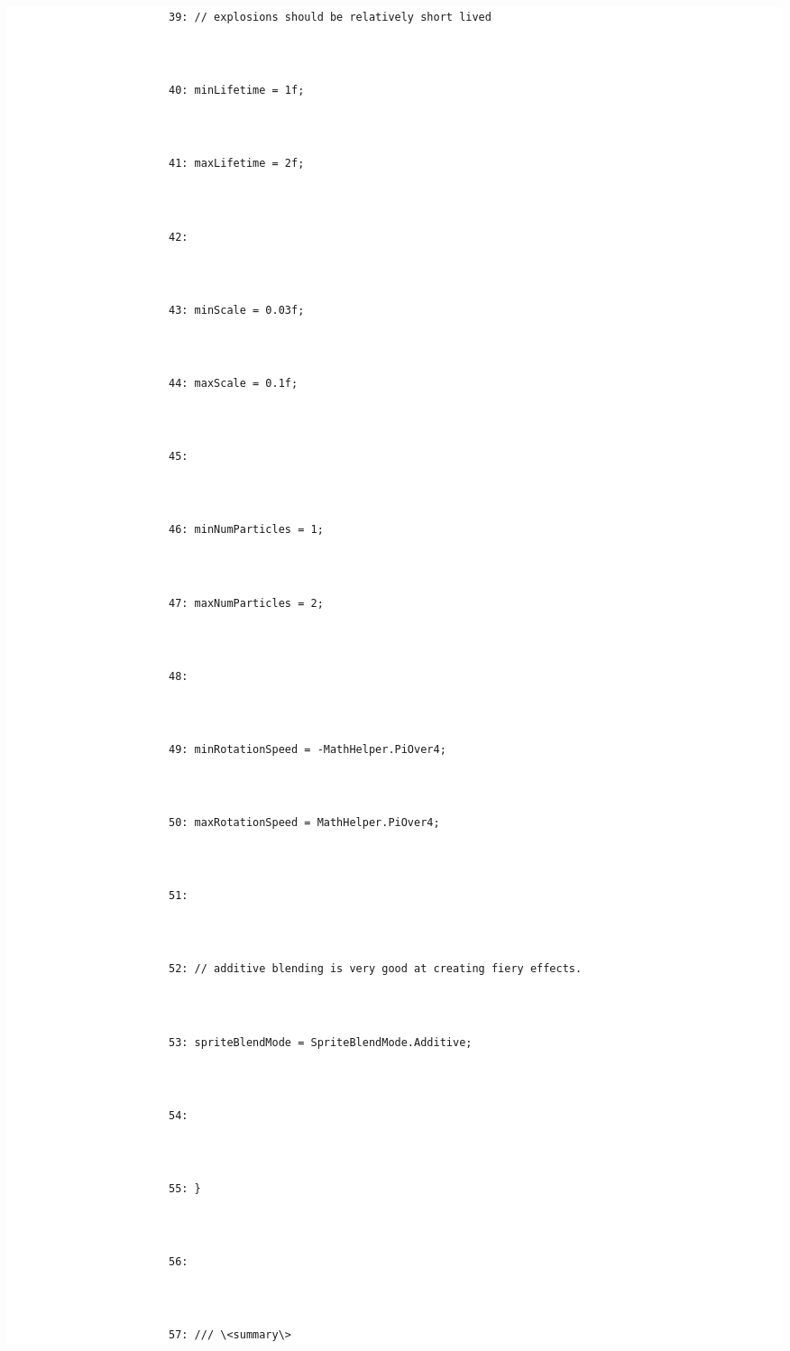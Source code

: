                         
                             39: // explosions should be relatively short lived
                        
                        
                        
                             40: minLifetime = 1f;
                        
                        
                        
                             41: maxLifetime = 2f;
                        
                        
                        
                             42: 
                        
                        
                        
                             43: minScale = 0.03f;
                        
                        
                        
                             44: maxScale = 0.1f;
                        
                        
                        
                             45: 
                        
                        
                        
                             46: minNumParticles = 1;
                        
                        
                        
                             47: maxNumParticles = 2;
                        
                        
                        
                             48: 
                        
                        
                        
                             49: minRotationSpeed = -MathHelper.PiOver4;
                        
                        
                        
                             50: maxRotationSpeed = MathHelper.PiOver4;
                        
                        
                        
                             51: 
                        
                        
                        
                             52: // additive blending is very good at creating fiery effects.
                        
                        
                        
                             53: spriteBlendMode = SpriteBlendMode.Additive;
                        
                        
                        
                             54: 
                        
                        
                        
                             55: }
                        
                        
                        
                             56: 
                        
                        
                        
                             57: /// \<summary\>
                        
                        
                        